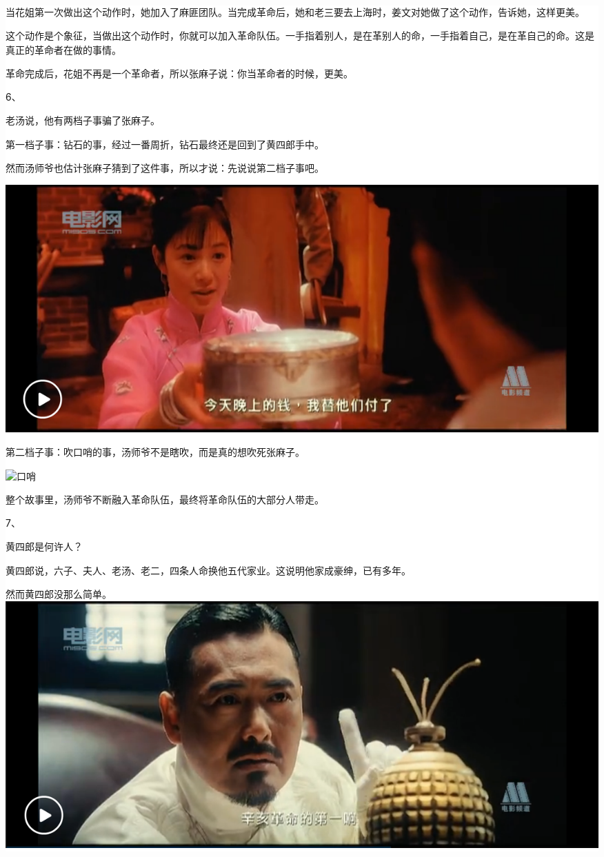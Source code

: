 当花姐第一次做出这个动作时，她加入了麻匪团队。当完成革命后，她和老三要去上海时，姜文对她做了这个动作，告诉她，这样更美。

这个动作是个象征，当做出这个动作时，你就可以加入革命队伍。一手指着别人，是在革别人的命，一手指着自己，是在革自己的命。这是真正的革命者在做的事情。

革命完成后，花姐不再是一个革命者，所以张麻子说：你当革命者的时候，更美。

6、

老汤说，他有两档子事骗了张麻子。

第一档子事：钻石的事，经过一番周折，钻石最终还是回到了黄四郎手中。

然而汤师爷也估计张麻子猜到了这件事，所以才说：先说说第二档子事吧。

![钻石](钻石.PNG)

第二档子事：吹口哨的事，汤师爷不是瞎吹，而是真的想吹死张麻子。

 ![口哨](口哨.PNG)

整个故事里，汤师爷不断融入革命队伍，最终将革命队伍的大部分人带走。

7、

黄四郎是何许人？

黄四郎说，六子、夫人、老汤、老二，四条人命换他五代家业。这说明他家成豪绅，已有多年。

然而黄四郎没那么简单。 ![辛亥革命](辛亥革命.PNG)
